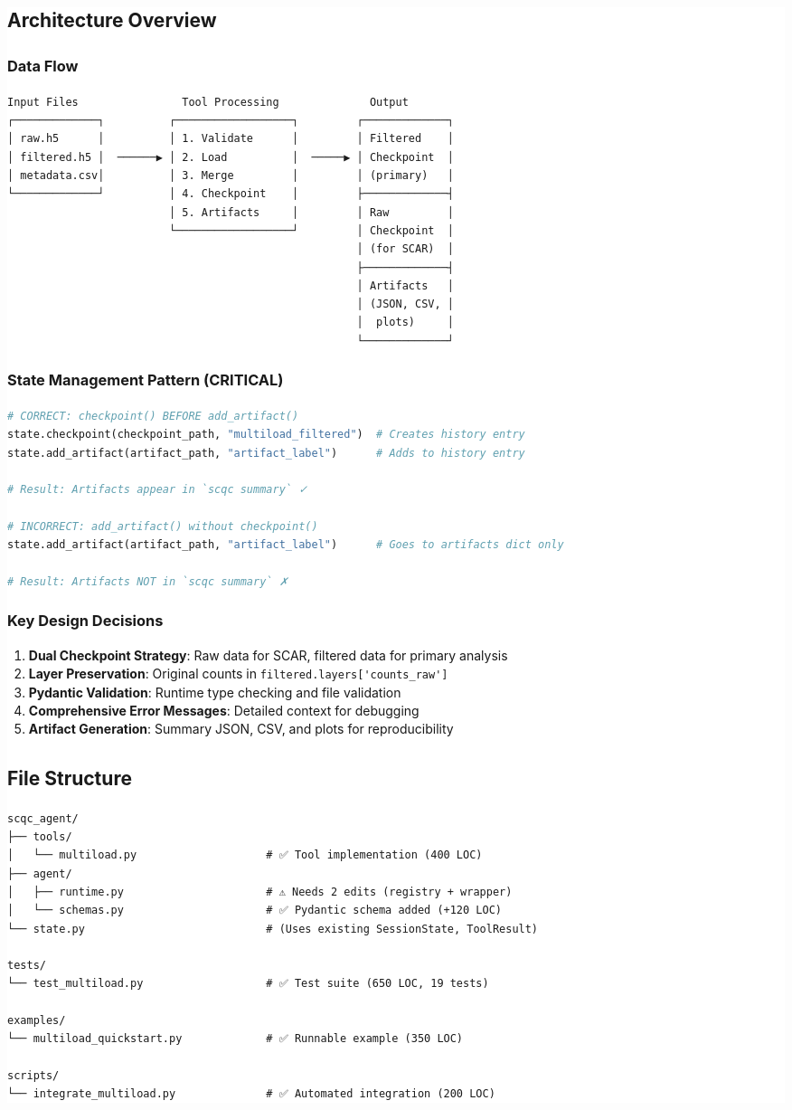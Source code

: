 ## Architecture Overview

### Data Flow

```
Input Files                Tool Processing              Output
┌─────────────┐          ┌──────────────────┐         ┌─────────────┐
│ raw.h5      │          │ 1. Validate      │         │ Filtered    │
│ filtered.h5 │  ──────▶ │ 2. Load          │  ─────▶ │ Checkpoint  │
│ metadata.csv│          │ 3. Merge         │         │ (primary)   │
└─────────────┘          │ 4. Checkpoint    │         ├─────────────┤
                         │ 5. Artifacts     │         │ Raw         │
                         └──────────────────┘         │ Checkpoint  │
                                                      │ (for SCAR)  │
                                                      ├─────────────┤
                                                      │ Artifacts   │
                                                      │ (JSON, CSV, │
                                                      │  plots)     │
                                                      └─────────────┘
```

### State Management Pattern (CRITICAL)

```python
# CORRECT: checkpoint() BEFORE add_artifact()
state.checkpoint(checkpoint_path, "multiload_filtered")  # Creates history entry
state.add_artifact(artifact_path, "artifact_label")      # Adds to history entry

# Result: Artifacts appear in `scqc summary` ✓

# INCORRECT: add_artifact() without checkpoint()
state.add_artifact(artifact_path, "artifact_label")      # Goes to artifacts dict only

# Result: Artifacts NOT in `scqc summary` ✗
```

### Key Design Decisions

1. **Dual Checkpoint Strategy**: Raw data for SCAR, filtered data for primary analysis
2. **Layer Preservation**: Original counts in `filtered.layers['counts_raw']`
3. **Pydantic Validation**: Runtime type checking and file validation
4. **Comprehensive Error Messages**: Detailed context for debugging
5. **Artifact Generation**: Summary JSON, CSV, and plots for reproducibility

## File Structure

```
scqc_agent/
├── tools/
│   └── multiload.py                    # ✅ Tool implementation (400 LOC)
├── agent/
│   ├── runtime.py                      # ⚠ Needs 2 edits (registry + wrapper)
│   └── schemas.py                      # ✅ Pydantic schema added (+120 LOC)
└── state.py                            # (Uses existing SessionState, ToolResult)

tests/
└── test_multiload.py                   # ✅ Test suite (650 LOC, 19 tests)

examples/
└── multiload_quickstart.py             # ✅ Runnable example (350 LOC)

scripts/
└── integrate_multiload.py              # ✅ Automated integration (200 LOC)

```